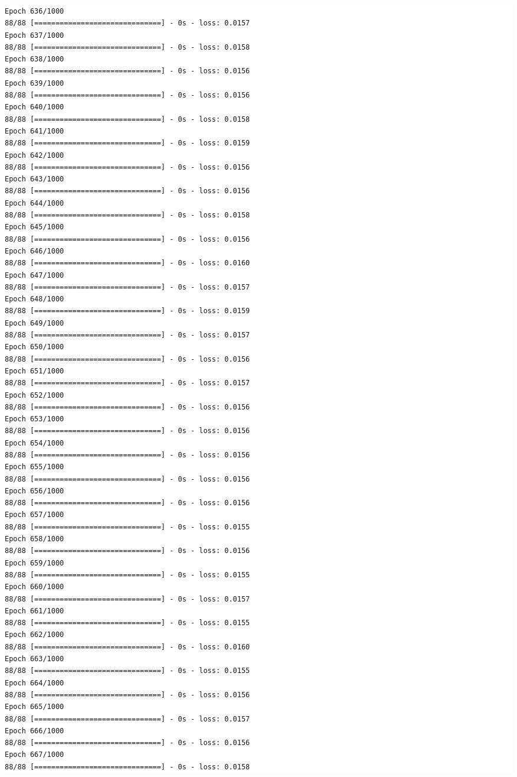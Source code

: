     Epoch 636/1000
    88/88 [==============================] - 0s - loss: 0.0157     
    Epoch 637/1000
    88/88 [==============================] - 0s - loss: 0.0158     
    Epoch 638/1000
    88/88 [==============================] - 0s - loss: 0.0156     
    Epoch 639/1000
    88/88 [==============================] - 0s - loss: 0.0156     
    Epoch 640/1000
    88/88 [==============================] - 0s - loss: 0.0158     
    Epoch 641/1000
    88/88 [==============================] - 0s - loss: 0.0159     
    Epoch 642/1000
    88/88 [==============================] - 0s - loss: 0.0156     
    Epoch 643/1000
    88/88 [==============================] - 0s - loss: 0.0156     
    Epoch 644/1000
    88/88 [==============================] - 0s - loss: 0.0158     
    Epoch 645/1000
    88/88 [==============================] - 0s - loss: 0.0156     
    Epoch 646/1000
    88/88 [==============================] - 0s - loss: 0.0160     
    Epoch 647/1000
    88/88 [==============================] - 0s - loss: 0.0157     
    Epoch 648/1000
    88/88 [==============================] - 0s - loss: 0.0159     
    Epoch 649/1000
    88/88 [==============================] - 0s - loss: 0.0157     
    Epoch 650/1000
    88/88 [==============================] - 0s - loss: 0.0156     
    Epoch 651/1000
    88/88 [==============================] - 0s - loss: 0.0157     
    Epoch 652/1000
    88/88 [==============================] - 0s - loss: 0.0156     
    Epoch 653/1000
    88/88 [==============================] - 0s - loss: 0.0156     
    Epoch 654/1000
    88/88 [==============================] - 0s - loss: 0.0156     
    Epoch 655/1000
    88/88 [==============================] - 0s - loss: 0.0156     
    Epoch 656/1000
    88/88 [==============================] - 0s - loss: 0.0156     
    Epoch 657/1000
    88/88 [==============================] - 0s - loss: 0.0155     
    Epoch 658/1000
    88/88 [==============================] - 0s - loss: 0.0156     
    Epoch 659/1000
    88/88 [==============================] - 0s - loss: 0.0155     
    Epoch 660/1000
    88/88 [==============================] - 0s - loss: 0.0157     
    Epoch 661/1000
    88/88 [==============================] - 0s - loss: 0.0155     
    Epoch 662/1000
    88/88 [==============================] - 0s - loss: 0.0160     
    Epoch 663/1000
    88/88 [==============================] - 0s - loss: 0.0155     
    Epoch 664/1000
    88/88 [==============================] - 0s - loss: 0.0156     
    Epoch 665/1000
    88/88 [==============================] - 0s - loss: 0.0157     
    Epoch 666/1000
    88/88 [==============================] - 0s - loss: 0.0156     
    Epoch 667/1000
    88/88 [==============================] - 0s - loss: 0.0158     